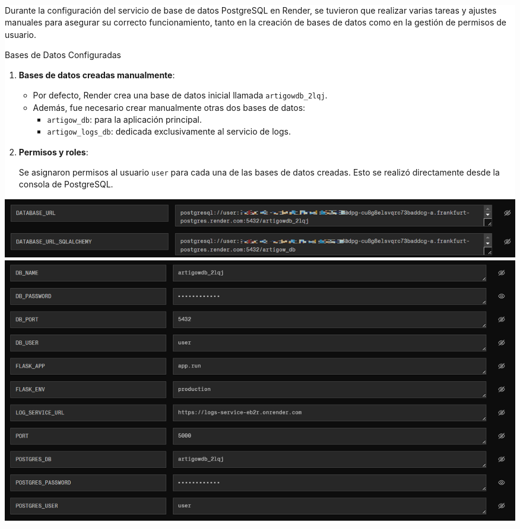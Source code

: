 Durante la configuración del servicio de base de datos PostgreSQL en Render, se tuvieron que realizar varias tareas y ajustes manuales para asegurar su correcto funcionamiento, tanto en la creación de bases de datos como en la gestión de permisos de usuario.

Bases de Datos Configuradas

1. **Bases de datos creadas manualmente**:
    - Por defecto, Render crea una base de datos inicial llamada `artigowdb_2lqj`.
    - Además, fue necesario crear manualmente otras dos bases de datos:
        - `artigow_db`: para la aplicación principal.
        - `artigow_logs_db`: dedicada exclusivamente al servicio de logs.
2. **Permisos y roles**:
    
    Se asignaron permisos al usuario `user` para cada una de las bases de datos creadas. Esto se realizó directamente desde la consola de PostgreSQL.

![](imagenes/appserv8.png)  
![](imagenes/appserv9.png)  